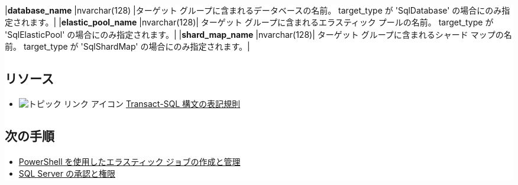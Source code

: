 |**database_name**  |nvarchar(128)  |ターゲット グループに含まれるデータベースの名前。 target_type が 'SqlDatabase' の場合にのみ指定されます。|
|**elastic_pool_name**  |nvarchar(128)| ターゲット グループに含まれるエラスティック プールの名前。 target_type が 'SqlElasticPool' の場合にのみ指定されます。|
|**shard_map_name** |nvarchar(128)| ターゲット グループに含まれるシャード マップの名前。 target_type が 'SqlShardMap' の場合にのみ指定されます。|


## <a name="resources"></a>リソース

 - ![トピック リンク アイコン](https://docs.microsoft.com/sql/database-engine/configure-windows/media/topic-link.gif "トピック リンク アイコン") [Transact-SQL 構文の表記規則](/sql/t-sql/language-elements/transact-sql-syntax-conventions-transact-sql.md)  


## <a name="next-steps"></a>次の手順

- [PowerShell を使用したエラスティック ジョブの作成と管理](elastic-jobs-powershell.md)
- [SQL Server の承認と権限](https://docs.microsoft.com/dotnet/framework/data/adonet/sql/authorization-and-permissions-in-sql-server)
  
